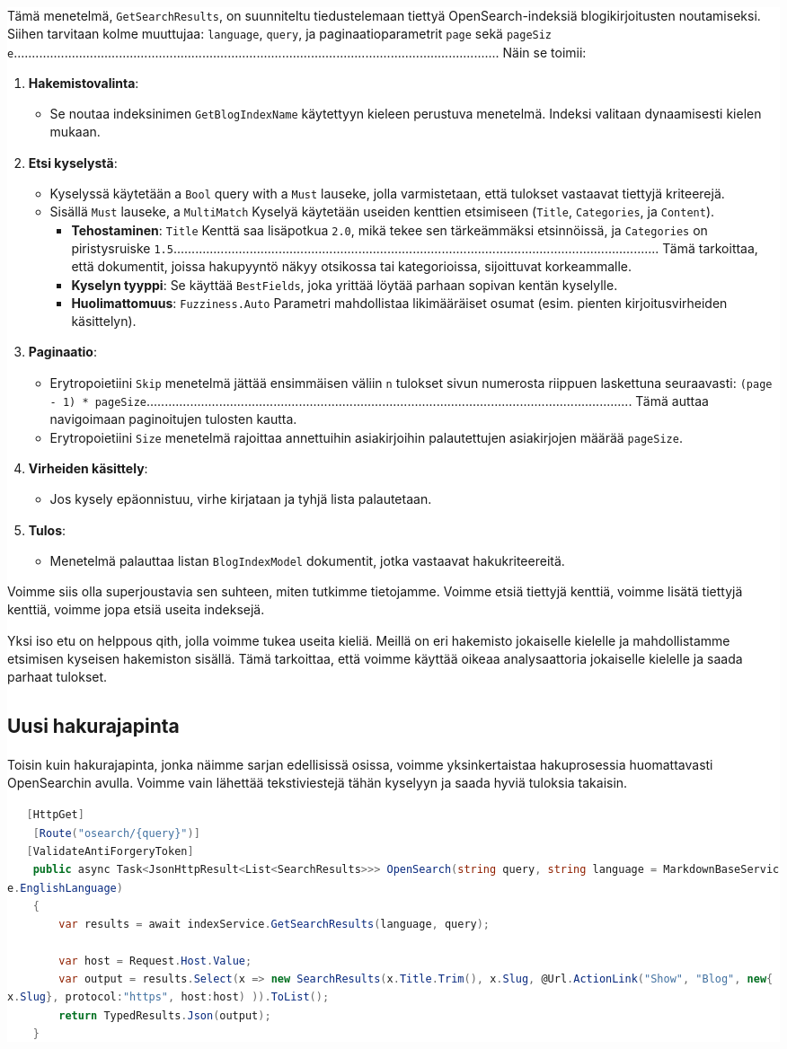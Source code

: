 Tämä menetelmä, `GetSearchResults`, on suunniteltu tiedustelemaan tiettyä OpenSearch-indeksiä blogikirjoitusten noutamiseksi. Siihen tarvitaan kolme muuttujaa: `language`, `query`, ja paginaatioparametrit `page` sekä `pageSize`...................................................................................................................................... Näin se toimii:

1. **Hakemistovalinta**:
   
   - Se noutaa indeksinimen `GetBlogIndexName` käytettyyn kieleen perustuva menetelmä. Indeksi valitaan dynaamisesti kielen mukaan.

2. **Etsi kyselystä**:
   
   - Kyselyssä käytetään a `Bool` query with a `Must` lauseke, jolla varmistetaan, että tulokset vastaavat tiettyjä kriteerejä.
   - Sisällä `Must` lauseke, a `MultiMatch` Kyselyä käytetään useiden kenttien etsimiseen (`Title`, `Categories`, ja `Content`).
     - **Tehostaminen**: `Title` Kenttä saa lisäpotkua `2.0`, mikä tekee sen tärkeämmäksi etsinnöissä, ja `Categories` on piristysruiske `1.5`...................................................................................................................................... Tämä tarkoittaa, että dokumentit, joissa hakupyyntö näkyy otsikossa tai kategorioissa, sijoittuvat korkeammalle.
     - **Kyselyn tyyppi**: Se käyttää `BestFields`, joka yrittää löytää parhaan sopivan kentän kyselylle.
     - **Huolimattomuus**: `Fuzziness.Auto` Parametri mahdollistaa likimääräiset osumat (esim. pienten kirjoitusvirheiden käsittelyn).

3. **Paginaatio**:
   
   - Erytropoietiini `Skip` menetelmä jättää ensimmäisen väliin `n` tulokset sivun numerosta riippuen laskettuna seuraavasti: `(page - 1) * pageSize`...................................................................................................................................... Tämä auttaa navigoimaan paginoitujen tulosten kautta.
   - Erytropoietiini `Size` menetelmä rajoittaa annettuihin asiakirjoihin palautettujen asiakirjojen määrää `pageSize`.

4. **Virheiden käsittely**:
   
   - Jos kysely epäonnistuu, virhe kirjataan ja tyhjä lista palautetaan.

5. **Tulos**:
   
   - Menetelmä palauttaa listan `BlogIndexModel` dokumentit, jotka vastaavat hakukriteereitä.

Voimme siis olla superjoustavia sen suhteen, miten tutkimme tietojamme. Voimme etsiä tiettyjä kenttiä, voimme lisätä tiettyjä kenttiä, voimme jopa etsiä useita indeksejä.

Yksi iso etu on helppous qith, jolla voimme tukea useita kieliä. Meillä on eri hakemisto jokaiselle kielelle ja mahdollistamme etsimisen kyseisen hakemiston sisällä. Tämä tarkoittaa, että voimme käyttää oikeaa analysaattoria jokaiselle kielelle ja saada parhaat tulokset.

## Uusi hakurajapinta

Toisin kuin hakurajapinta, jonka näimme sarjan edellisissä osissa, voimme yksinkertaistaa hakuprosessia huomattavasti OpenSearchin avulla. Voimme vain lähettää tekstiviestejä tähän kyselyyn ja saada hyviä tuloksia takaisin.

```csharp
   [HttpGet]
    [Route("osearch/{query}")]
   [ValidateAntiForgeryToken]
    public async Task<JsonHttpResult<List<SearchResults>>> OpenSearch(string query, string language = MarkdownBaseService.EnglishLanguage)
    {
        var results = await indexService.GetSearchResults(language, query);
        
        var host = Request.Host.Value;
        var output = results.Select(x => new SearchResults(x.Title.Trim(), x.Slug, @Url.ActionLink("Show", "Blog", new{ x.Slug}, protocol:"https", host:host) )).ToList();
        return TypedResults.Json(output);
    }
```